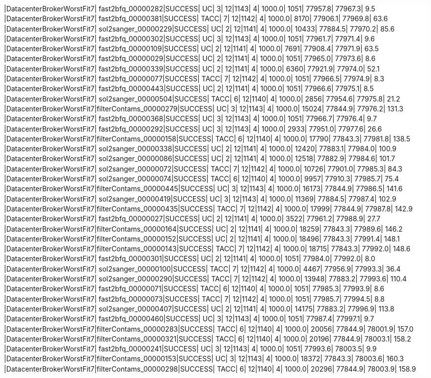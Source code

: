|DatacenterBrokerWorstFit7|     fast2bfq_00000282|SUCCESS|    UC|   3|       12|1143|        4|    1000.0|       1051|  77957.8|   77967.3|     9.5
|DatacenterBrokerWorstFit7|     fast2bfq_00000381|SUCCESS|  TACC|   7|       12|1142|        4|    1000.0|       8170|  77906.1|   77969.8|    63.6
|DatacenterBrokerWorstFit7|   sol2sanger_00000229|SUCCESS|    UC|   2|       12|1141|        4|    1000.0|      10433|  77884.5|   77970.2|    85.6
|DatacenterBrokerWorstFit7|     fast2bfq_00000302|SUCCESS|    UC|   3|       12|1143|        4|    1000.0|       1051|  77961.7|   77971.4|     9.6
|DatacenterBrokerWorstFit7|     fast2bfq_00000109|SUCCESS|    UC|   2|       12|1141|        4|    1000.0|       7691|  77908.4|   77971.9|    63.5
|DatacenterBrokerWorstFit7|     fast2bfq_00000029|SUCCESS|    UC|   2|       12|1141|        4|    1000.0|       1051|  77965.0|   77973.6|     8.6
|DatacenterBrokerWorstFit7|     fast2bfq_00000339|SUCCESS|    UC|   2|       12|1141|        4|    1000.0|       6360|  77921.9|   77974.0|    52.1
|DatacenterBrokerWorstFit7|     fast2bfq_00000077|SUCCESS|  TACC|   7|       12|1142|        4|    1000.0|       1051|  77966.5|   77974.9|     8.3
|DatacenterBrokerWorstFit7|     fast2bfq_00000443|SUCCESS|    UC|   2|       12|1141|        4|    1000.0|       1051|  77966.6|   77975.1|     8.5
|DatacenterBrokerWorstFit7|   sol2sanger_00000504|SUCCESS|  TACC|   6|       12|1140|        4|    1000.0|       2856|  77954.6|   77975.8|    21.2
|DatacenterBrokerWorstFit7|filterContams_00000279|SUCCESS|    UC|   3|       12|1143|        4|    1000.0|      15024|  77844.9|   77976.2|   131.3
|DatacenterBrokerWorstFit7|     fast2bfq_00000368|SUCCESS|    UC|   3|       12|1143|        4|    1000.0|       1051|  77966.7|   77976.4|     9.7
|DatacenterBrokerWorstFit7|     fast2bfq_00000292|SUCCESS|    UC|   3|       12|1143|        4|    1000.0|       2933|  77951.0|   77977.6|    26.6
|DatacenterBrokerWorstFit7|filterContams_00000158|SUCCESS|  TACC|   6|       12|1140|        4|    1000.0|      17790|  77843.3|   77981.8|   138.5
|DatacenterBrokerWorstFit7|   sol2sanger_00000338|SUCCESS|    UC|   2|       12|1141|        4|    1000.0|      12420|  77883.1|   77984.0|   100.9
|DatacenterBrokerWorstFit7|   sol2sanger_00000086|SUCCESS|    UC|   2|       12|1141|        4|    1000.0|      12518|  77882.9|   77984.6|   101.7
|DatacenterBrokerWorstFit7|   sol2sanger_00000072|SUCCESS|  TACC|   7|       12|1142|        4|    1000.0|      10726|  77901.0|   77985.3|    84.3
|DatacenterBrokerWorstFit7|   sol2sanger_00000074|SUCCESS|  TACC|   6|       12|1140|        4|    1000.0|       9957|  77910.3|   77985.7|    75.4
|DatacenterBrokerWorstFit7|filterContams_00000445|SUCCESS|    UC|   3|       12|1143|        4|    1000.0|      16173|  77844.9|   77986.5|   141.6
|DatacenterBrokerWorstFit7|   sol2sanger_00000419|SUCCESS|    UC|   3|       12|1143|        4|    1000.0|      11369|  77884.5|   77987.4|   102.9
|DatacenterBrokerWorstFit7|filterContams_00000435|SUCCESS|  TACC|   7|       12|1142|        4|    1000.0|      17999|  77844.9|   77987.8|   142.9
|DatacenterBrokerWorstFit7|     fast2bfq_00000027|SUCCESS|    UC|   2|       12|1141|        4|    1000.0|       3522|  77961.2|   77988.9|    27.7
|DatacenterBrokerWorstFit7|filterContams_00000164|SUCCESS|    UC|   2|       12|1141|        4|    1000.0|      18259|  77843.3|   77989.6|   146.2
|DatacenterBrokerWorstFit7|filterContams_00000152|SUCCESS|    UC|   2|       12|1141|        4|    1000.0|      18496|  77843.3|   77991.4|   148.1
|DatacenterBrokerWorstFit7|filterContams_00000143|SUCCESS|  TACC|   7|       12|1142|        4|    1000.0|      18715|  77843.3|   77992.0|   148.6
|DatacenterBrokerWorstFit7|     fast2bfq_00000301|SUCCESS|    UC|   2|       12|1141|        4|    1000.0|       1051|  77984.0|   77992.0|     8.0
|DatacenterBrokerWorstFit7|   sol2sanger_00000100|SUCCESS|  TACC|   7|       12|1142|        4|    1000.0|       4467|  77956.9|   77993.3|    36.4
|DatacenterBrokerWorstFit7|   sol2sanger_00000290|SUCCESS|  TACC|   7|       12|1142|        4|    1000.0|      13948|  77883.2|   77993.6|   110.4
|DatacenterBrokerWorstFit7|     fast2bfq_00000071|SUCCESS|  TACC|   6|       12|1140|        4|    1000.0|       1051|  77985.3|   77993.9|     8.6
|DatacenterBrokerWorstFit7|     fast2bfq_00000073|SUCCESS|  TACC|   7|       12|1142|        4|    1000.0|       1051|  77985.7|   77994.5|     8.8
|DatacenterBrokerWorstFit7|   sol2sanger_00000407|SUCCESS|    UC|   2|       12|1141|        4|    1000.0|      14175|  77883.2|   77996.9|   113.8
|DatacenterBrokerWorstFit7|     fast2bfq_00000460|SUCCESS|    UC|   3|       12|1143|        4|    1000.0|       1051|  77987.4|   77997.1|     9.7
|DatacenterBrokerWorstFit7|filterContams_00000283|SUCCESS|  TACC|   6|       12|1140|        4|    1000.0|      20056|  77844.9|   78001.9|   157.0
|DatacenterBrokerWorstFit7|filterContams_00000321|SUCCESS|  TACC|   6|       12|1140|        4|    1000.0|      20196|  77844.9|   78003.1|   158.2
|DatacenterBrokerWorstFit7|     fast2bfq_00000241|SUCCESS|    UC|   3|       12|1143|        4|    1000.0|       1051|  77993.6|   78003.5|     9.9
|DatacenterBrokerWorstFit7|filterContams_00000153|SUCCESS|    UC|   3|       12|1143|        4|    1000.0|      18372|  77843.3|   78003.6|   160.3
|DatacenterBrokerWorstFit7|filterContams_00000298|SUCCESS|  TACC|   6|       12|1140|        4|    1000.0|      20296|  77844.9|   78003.9|   158.9